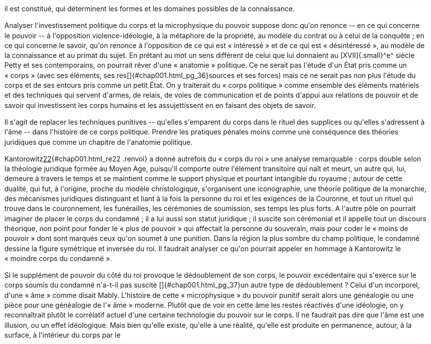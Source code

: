 il est constitué, qui déterminent les formes et les domaines
possibles de la connaissance.

Analyser l\'investissement politique du corps et la microphysique du pouvoir suppose donc qu\'on renonce -- en ce qui
concerne le pouvoir -- à l\'opposition violence-idéologie, à la
métaphore de la propriété, au modèle du contrat ou à celui de
la conquête ; en ce qui concerne le savoir, qu\'on renonce à
l\'opposition de ce qui est « intéressé » et de ce qui est « désintéressé », au modèle de la connaissance et au primat du sujet.
En prêtant au mot un sens différent de celui que lui donnaient
au [XVII]{.small}^e^ siècle Petty et ses contemporains, on pourrait rêver
d\'une « anatomie » politique. Ce ne serait pas l\'étude d\'un
État pris comme un « corps » (avec ses éléments, ses res[]{#chap001.html_pg_36}sources et ses forces) mais ce ne serait pas non plus l\'étude du
corps et de ses entours pris comme un petit État. On y
traiterait du « corps politique » comme ensemble des éléments matériels et des techniques qui servent d\'armes, de
relais, de voies de communication et de points d\'appui aux
relations de pouvoir et de savoir qui investissent les corps
humains et les assujettissent en en faisant des objets de
savoir.

Il s\'agit de replacer les techniques punitives -- qu\'elles
s\'emparent du corps dans le rituel des supplices ou qu\'elles
s\'adressent à l\'âme -- dans l\'histoire de ce corps politique.
Prendre les pratiques pénales moins comme une conséquence
des théories juridiques que comme un chapitre de l\'anatomie
politique.

Kantorowitz[22](#chap001.html_no22){#chap001.html_re22 .renvoi} a donné autrefois du « corps du roi » une
analyse remarquable : corps double selon la théologie juridique formée au Moyen Age, puisqu\'il comporte outre l\'élément transitoire qui naît et meurt, un autre qui, lui, demeure
à travers le temps et se maintient comme le support physique
et pourtant intangible du royaume ; autour de cette dualité,
qui fut, à l\'origine, proche du modèle christologique, s\'organisent une iconographie, une théorie politique de la monarchie, des mécanismes juridiques distinguant et liant à la fois
la personne du roi et les exigences de la Couronne, et tout un
rituel qui trouve dans le couronnement, les funérailles, les
cérémonies de soumission, ses temps les plus forts. A l\'autre
pôle on pourrait imaginer de placer le corps du condamné ; il
a lui aussi son statut juridique ; il suscite son cérémonial et il
appelle tout un discours théorique, non point pour fonder le
« plus de pouvoir » qui affectait la personne du souverain,
mais pour coder le « moins de pouvoir » dont sont marqués
ceux qu\'on soumet à une punition. Dans la région la plus
sombre du champ politique, le condamné dessine la figure
symétrique et inversée du roi. Il faudrait analyser ce qu\'on
pourrait appeler en hommage à Kantorowitz le « moindre
corps du condamné ».

Si le supplément de pouvoir du côté du roi provoque le
dédoublement de son corps, le pouvoir excédentaire qui
s\'exerce sur le corps soumis du condamné n\'a-t-il pas suscité
[]{#chap001.html_pg_37}un autre type de dédoublement ? Celui d\'un incorporel, d\'une
« âme » comme disait Mably. L\'histoire de cette « microphysique » du pouvoir punitif serait alors une généalogie ou
une pièce pour une généalogie de l\'« âme » moderne. Plutôt
que de voir en cette âme les restes réactivés d\'une idéologie,
on y reconnaîtrait plutôt le corrélatif actuel d\'une certaine
technologie du pouvoir sur le corps. Il ne faudrait pas dire
que l\'âme est une illusion, ou un effet idéologique. Mais bien
qu\'elle existe, qu\'elle a une réalité, qu\'elle est produite en
permanence, autour, à la surface, à l\'intérieur du corps par le